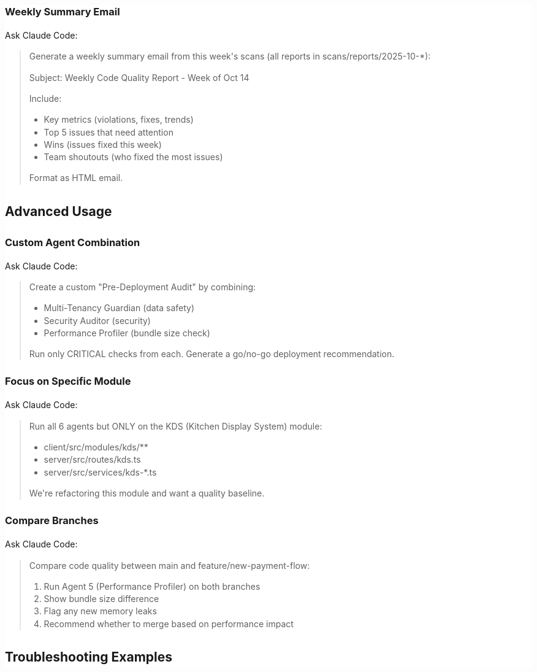 ### Weekly Summary Email

Ask Claude Code:

> Generate a weekly summary email from this week's scans (all reports in scans/reports/2025-10-*):
>
> Subject: Weekly Code Quality Report - Week of Oct 14
>
> Include:
> - Key metrics (violations, fixes, trends)
> - Top 5 issues that need attention
> - Wins (issues fixed this week)
> - Team shoutouts (who fixed the most issues)
>
> Format as HTML email.

## Advanced Usage

### Custom Agent Combination

Ask Claude Code:

> Create a custom "Pre-Deployment Audit" by combining:
> - Multi-Tenancy Guardian (data safety)
> - Security Auditor (security)
> - Performance Profiler (bundle size check)
>
> Run only CRITICAL checks from each.
> Generate a go/no-go deployment recommendation.

### Focus on Specific Module

Ask Claude Code:

> Run all 6 agents but ONLY on the KDS (Kitchen Display System) module:
> - client/src/modules/kds/**
> - server/src/routes/kds.ts
> - server/src/services/kds-*.ts
>
> We're refactoring this module and want a quality baseline.

### Compare Branches

Ask Claude Code:

> Compare code quality between main and feature/new-payment-flow:
>
> 1. Run Agent 5 (Performance Profiler) on both branches
> 2. Show bundle size difference
> 3. Flag any new memory leaks
> 4. Recommend whether to merge based on performance impact

## Troubleshooting Examples
